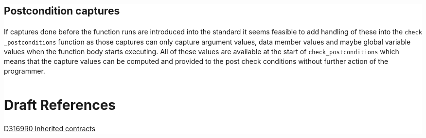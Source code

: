 ## Postcondition captures

If captures done before the function runs are introduced into the standard it seems feasible to add handling of these into the
`check_postconditions` function as those captures can only capture argument values, data member values and maybe global variable
values when the function body starts executing. All of these values are available at the start of `check_postconditions` which means
that the capture values can be computed and provided to the post check conditions without further action of the programmer.

# Draft References

[D3169R0 Inherited contracts](https://isocpp.org/files/papers/D3169R0.pdf)

